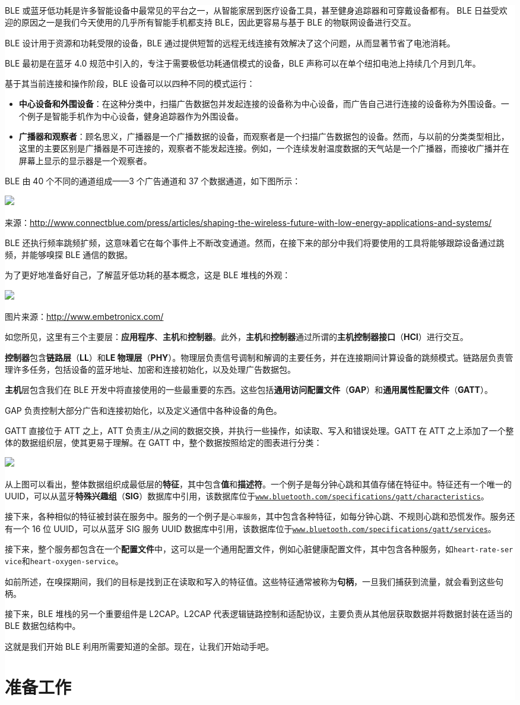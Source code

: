BLE 或蓝牙低功耗是许多智能设备中最常见的平台之一，从智能家居到医疗设备工具，甚至健身追踪器和可穿戴设备都有。 BLE 日益受欢迎的原因之一是我们今天使用的几乎所有智能手机都支持 BLE，因此更容易与基于 BLE 的物联网设备进行交互。

BLE 设计用于资源和功耗受限的设备，BLE 通过提供短暂的远程无线连接有效解决了这个问题，从而显著节省了电池消耗。

BLE 最初是在蓝牙 4.0 规范中引入的，专注于需要极低功耗通信模式的设备，BLE 声称可以在单个纽扣电池上持续几个月到几年。

基于其当前连接和操作阶段，BLE 设备可以以四种不同的模式运行：

+   **中心设备和外围设备**：在这种分类中，扫描广告数据包并发起连接的设备称为中心设备，而广告自己进行连接的设备称为外围设备。一个例子是智能手机作为中心设备，健身追踪器作为外围设备。

+   **广播器和观察者**：顾名思义，广播器是一个广播数据的设备，而观察者是一个扫描广告数据包的设备。然而，与以前的分类类型相比，这里的主要区别是广播器是不可连接的，观察者不能发起连接。例如，一个连续发射温度数据的天气站是一个广播器，而接收广播并在屏幕上显示的显示器是一个观察者。

BLE 由 40 个不同的通道组成——3 个广告通道和 37 个数据通道，如下图所示：

![](img/ead3bba8-fc27-4e0e-842e-b8bd8cfdcf93.png)

来源：http://www.connectblue.com/press/articles/shaping-the-wireless-future-with-low-energy-applications-and-systems/

BLE 还执行频率跳频扩频，这意味着它在每个事件上不断改变通道。然而，在接下来的部分中我们将要使用的工具将能够跟踪设备通过跳频，并能够嗅探 BLE 通信的数据。

为了更好地准备好自己，了解蓝牙低功耗的基本概念，这是 BLE 堆栈的外观：

![](img/e4496114-6634-4e2a-8166-f60a868dc25a.png)

图片来源：http://www.embetronicx.com/

如您所见，这里有三个主要层：**应用程序**、**主机**和**控制器**。此外，**主机**和**控制器**通过所谓的**主机控制器接口**（**HCI**）进行交互。

**控制器**包含**链路层**（**LL**）和**LE 物理层**（**PHY**）。物理层负责信号调制和解调的主要任务，并在连接期间计算设备的跳频模式。链路层负责管理许多任务，包括设备的蓝牙地址、加密和连接初始化，以及处理广告数据包。

**主机**层包含我们在 BLE 开发中将直接使用的一些最重要的东西。这些包括**通用访问配置文件**（**GAP**）和**通用属性配置文件**（**GATT**）。

GAP 负责控制大部分广告和连接初始化，以及定义通信中各种设备的角色。

GATT 直接位于 ATT 之上，ATT 负责主/从之间的数据交换，并执行一些操作，如读取、写入和错误处理。GATT 在 ATT 之上添加了一个整体的数据组织层，使其更易于理解。在 GATT 中，整个数据按照给定的图表进行分类：

![](img/6f57e9d2-ac6e-4989-9cbb-203323bac8fc.png)

从上图可以看出，整体数据组织成最低层的**特征**，其中包含**值**和**描述符**。一个例子是每分钟心跳和其值存储在特征中。特征还有一个唯一的 UUID，可以从蓝牙**特殊兴趣组**（**SIG**）数据库中引用，该数据库位于[`www.bluetooth.com/specifications/gatt/characteristics`](https://www.bluetooth.com/specifications/gatt/characteristics)。

接下来，各种相似的特征被封装在服务中。服务的一个例子是`心率服务`，其中包含各种特征，如每分钟心跳、不规则心跳和恐慌发作。服务还有一个 16 位 UUID，可以从蓝牙 SIG 服务 UUID 数据库中引用，该数据库位于[`www.bluetooth.com/specifications/gatt/services`](https://www.bluetooth.com/specifications/gatt/services)。

接下来，整个服务都包含在一个**配置文件**中，这可以是一个通用配置文件，例如心脏健康配置文件，其中包含各种服务，如`heart-rate-service`和`heart-oxygen-service`。

如前所述，在嗅探期间，我们的目标是找到正在读取和写入的特征值。这些特征通常被称为**句柄**，一旦我们捕获到流量，就会看到这些句柄。

接下来，BLE 堆栈的另一个重要组件是 L2CAP。L2CAP 代表逻辑链路控制和适配协议，主要负责从其他层获取数据并将数据封装在适当的 BLE 数据包结构中。

这就是我们开始 BLE 利用所需要知道的全部。现在，让我们开始动手吧。

# 准备工作
